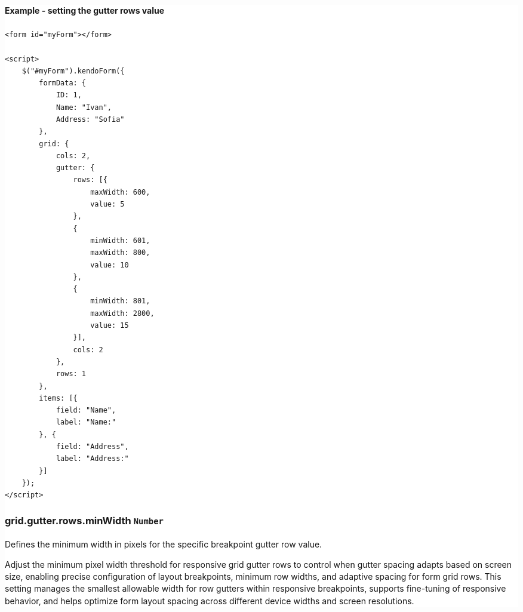 #### Example - setting the gutter rows value
    <form id="myForm"></form>

    <script>
        $("#myForm").kendoForm({
            formData: {
                ID: 1,
                Name: "Ivan",
                Address: "Sofia"
            },
            grid: {
                cols: 2,
                gutter: {
                    rows: [{
                        maxWidth: 600,
                        value: 5
                    },
                    {
                        minWidth: 601,
                        maxWidth: 800,
                        value: 10
                    },
                    {
                        minWidth: 801,
                        maxWidth: 2800,
                        value: 15
                    }],
                    cols: 2
                },
                rows: 1
            },
            items: [{
                field: "Name",
                label: "Name:"
            }, {
                field: "Address",
                label: "Address:"
            }]
        });
    </script>

### grid.gutter.rows.minWidth `Number`

Defines the minimum width in pixels for the specific breakpoint gutter row value.


<div class="meta-api-description">
Adjust the minimum pixel width threshold for responsive grid gutter rows to control when gutter spacing adapts based on screen size, enabling precise configuration of layout breakpoints, minimum row widths, and adaptive spacing for form grid rows. This setting manages the smallest allowable width for row gutters within responsive breakpoints, supports fine-tuning of responsive behavior, and helps optimize form layout spacing across different device widths and screen resolutions.
</div>
